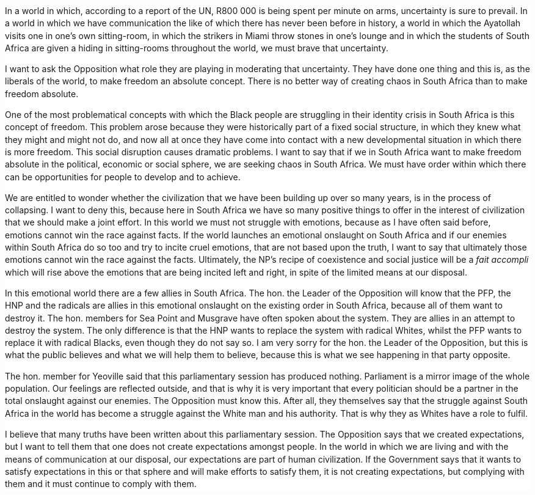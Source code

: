 <p>In a world in which, according to a report of the UN, R800 000 is being spent per minute on arms, uncertainty is sure to prevail. In a world in which we have communication the like of which there has never been before in history, a world in which the Ayatollah visits one in one&#x2019;s own sitting-room, in which the strikers in Miami throw stones in one&#x2019;s lounge and in which the students of South Africa are given a hiding in sitting-rooms throughout the world, we must brave that uncertainty.</p>

<p>I want to ask the Opposition what role they are playing in moderating that uncertainty. They have done one thing and this is, as the liberals of the world, to make freedom an absolute concept. There is no better way of creating chaos in South Africa than to make freedom absolute.</p>

<p>One of the most problematical concepts with which the Black people are struggling in their identity crisis in South Africa is this concept of freedom. This problem arose because they were historically part of a fixed social structure, in which they knew what they might and might not do, and now all at once they have come into contact with a new developmental situation in which there is more freedom. This social disruption causes dramatic problems. I want to say that if we in South Africa want to make freedom absolute in the political, economic or social sphere, we are seeking chaos in South Africa. We must have order within which there can be opportunities for people to develop and to achieve.</p>

<p>We are entitled to wonder whether the civilization that we have been building up over so many years, is in the process of collapsing. I want to deny this, because here in South Africa we have so many positive things to offer in the interest of civilization that we should make a joint effort. In this world we must not struggle with emotions, because as I have often said before, emotions cannot win the race against facts. If the world launches an emotional onslaught on South Africa and if our enemies within South Africa do so too and try to incite cruel emotions, that are not based upon the truth, I want to say that ultimately those emotions cannot win the race against the facts. Ultimately, the NP&#x2019;s recipe of coexistence and social justice will be a <i>fait accompli</i> which will rise above the emotions that are being incited left and right, in spite of the limited means at our disposal.</p>

<p>In this emotional world there are a few allies in South Africa. The hon. the Leader of the Opposition will know that the PFP, the HNP and the radicals are allies in this emotional onslaught on the existing order in South Africa, because all of them want to destroy it. The hon. members for Sea Point and Musgrave have often spoken about the system. They are allies in an attempt to destroy the system. The only difference is that the HNP wants to replace the system with radical Whites, whilst the PFP wants to replace it with radical Blacks, even though they do not say so. I am very sorry for the hon. the Leader of the Opposition, but this is what the public believes and what we will help them to believe, because this is what we see happening in that party opposite.</p>

<p>The hon. member for Yeoville said that this parliamentary session has produced nothing. Parliament is a mirror image of the whole population. Our feelings are reflected outside, and that is why it is very important that every politician should be a partner in the total onslaught against our enemies. The Opposition must know this. After all, they themselves say that the struggle against South Africa in the world has become a struggle against the White man and his authority. That is why they as Whites have a role to fulfil.</p>

<p>I believe that many truths have been written about this parliamentary session. The Opposition says that we created expectations, but I want to tell them that one does not create expectations amongst people. In the world in which we are living and with the means of communication at our disposal, our expectations are part of human civilization. If the Government says that it wants to satisfy expectations in this or that sphere and will make efforts to satisfy them, it is not creating expectations, but complying with them and it must continue to comply with them.</p>
